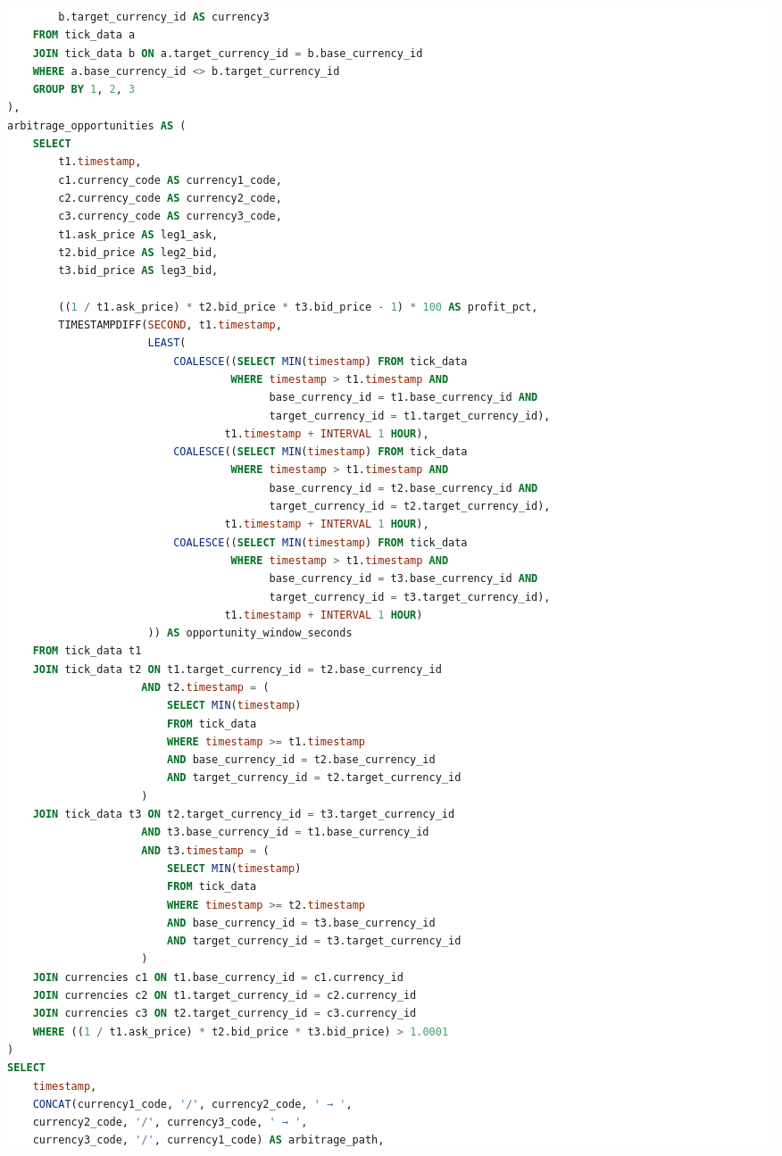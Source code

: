 ``` sql
        b.target_currency_id AS currency3
    FROM tick_data a
    JOIN tick_data b ON a.target_currency_id = b.base_currency_id
    WHERE a.base_currency_id <> b.target_currency_id
    GROUP BY 1, 2, 3
),
arbitrage_opportunities AS (
    SELECT 
        t1.timestamp,
        c1.currency_code AS currency1_code,
        c2.currency_code AS currency2_code,
        c3.currency_code AS currency3_code,
        t1.ask_price AS leg1_ask,  
        t2.bid_price AS leg2_bid,   
        t3.bid_price AS leg3_bid,  

        ((1 / t1.ask_price) * t2.bid_price * t3.bid_price - 1) * 100 AS profit_pct,
        TIMESTAMPDIFF(SECOND, t1.timestamp, 
                      LEAST(
                          COALESCE((SELECT MIN(timestamp) FROM tick_data 
                                   WHERE timestamp > t1.timestamp AND 
                                         base_currency_id = t1.base_currency_id AND 
                                         target_currency_id = t1.target_currency_id), 
                                  t1.timestamp + INTERVAL 1 HOUR),
                          COALESCE((SELECT MIN(timestamp) FROM tick_data 
                                   WHERE timestamp > t1.timestamp AND 
                                         base_currency_id = t2.base_currency_id AND 
                                         target_currency_id = t2.target_currency_id), 
                                  t1.timestamp + INTERVAL 1 HOUR),
                          COALESCE((SELECT MIN(timestamp) FROM tick_data 
                                   WHERE timestamp > t1.timestamp AND 
                                         base_currency_id = t3.base_currency_id AND 
                                         target_currency_id = t3.target_currency_id), 
                                  t1.timestamp + INTERVAL 1 HOUR)
                      )) AS opportunity_window_seconds
    FROM tick_data t1
    JOIN tick_data t2 ON t1.target_currency_id = t2.base_currency_id 
                     AND t2.timestamp = (
                         SELECT MIN(timestamp) 
                         FROM tick_data 
                         WHERE timestamp >= t1.timestamp 
                         AND base_currency_id = t2.base_currency_id 
                         AND target_currency_id = t2.target_currency_id
                     )
    JOIN tick_data t3 ON t2.target_currency_id = t3.target_currency_id 
                     AND t3.base_currency_id = t1.base_currency_id
                     AND t3.timestamp = (
                         SELECT MIN(timestamp) 
                         FROM tick_data 
                         WHERE timestamp >= t2.timestamp 
                         AND base_currency_id = t3.base_currency_id 
                         AND target_currency_id = t3.target_currency_id
                     )
    JOIN currencies c1 ON t1.base_currency_id = c1.currency_id
    JOIN currencies c2 ON t1.target_currency_id = c2.currency_id
    JOIN currencies c3 ON t2.target_currency_id = c3.currency_id
    WHERE ((1 / t1.ask_price) * t2.bid_price * t3.bid_price) > 1.0001 
)
SELECT 
    timestamp,
    CONCAT(currency1_code, '/', currency2_code, ' → ',
    currency2_code, '/', currency3_code, ' → ', 
    currency3_code, '/', currency1_code) AS arbitrage_path,
```
